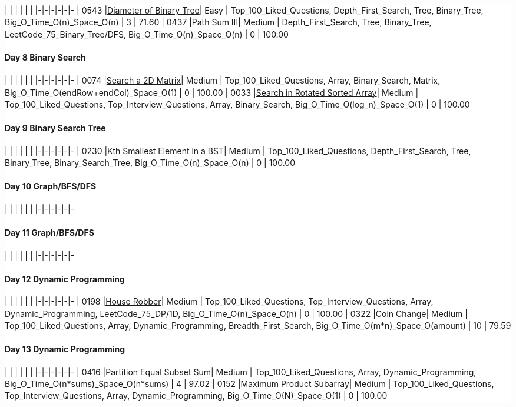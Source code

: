 |  |  |  |  |  | 
|-|-|-|-|-|-
| 0543 |[Diameter of Binary Tree](src/main/go/g0501_0600/s0543_diameter_of_binary_tree/solution.go)| Easy | Top_100_Liked_Questions, Depth_First_Search, Tree, Binary_Tree, Big_O_Time_O(n)_Space_O(n) | 3 | 71.60
| 0437 |[Path Sum III](src/main/go/g0401_0500/s0437_path_sum_iii/solution.go)| Medium | Depth_First_Search, Tree, Binary_Tree, LeetCode_75_Binary_Tree/DFS, Big_O_Time_O(n)_Space_O(n) | 0 | 100.00

#### Day 8 Binary Search

|  |  |  |  |  | 
|-|-|-|-|-|-
| 0074 |[Search a 2D Matrix](src/main/go/g0001_0100/s0074_search_a_2d_matrix/solution.go)| Medium | Top_100_Liked_Questions, Array, Binary_Search, Matrix, Big_O_Time_O(endRow+endCol)_Space_O(1) | 0 | 100.00
| 0033 |[Search in Rotated Sorted Array](src/main/go/g0001_0100/s0033_search_in_rotated_sorted_array/solution.go)| Medium | Top_100_Liked_Questions, Top_Interview_Questions, Array, Binary_Search, Big_O_Time_O(log_n)_Space_O(1) | 0 | 100.00

#### Day 9 Binary Search Tree

|  |  |  |  |  | 
|-|-|-|-|-|-
| 0230 |[Kth Smallest Element in a BST](src/main/go/g0201_0300/s0230_kth_smallest_element_in_a_bst/solution.go)| Medium | Top_100_Liked_Questions, Depth_First_Search, Tree, Binary_Tree, Binary_Search_Tree, Big_O_Time_O(n)_Space_O(n) | 0 | 100.00

#### Day 10 Graph/BFS/DFS

|  |  |  |  |  | 
|-|-|-|-|-|-

#### Day 11 Graph/BFS/DFS

|  |  |  |  |  | 
|-|-|-|-|-|-

#### Day 12 Dynamic Programming

|  |  |  |  |  | 
|-|-|-|-|-|-
| 0198 |[House Robber](src/main/go/g0101_0200/s0198_house_robber/solution.go)| Medium | Top_100_Liked_Questions, Top_Interview_Questions, Array, Dynamic_Programming, LeetCode_75_DP/1D, Big_O_Time_O(n)_Space_O(n) | 0 | 100.00
| 0322 |[Coin Change](src/main/go/g0301_0400/s0322_coin_change/solution.go)| Medium | Top_100_Liked_Questions, Array, Dynamic_Programming, Breadth_First_Search, Big_O_Time_O(m\*n)_Space_O(amount) | 10 | 79.59

#### Day 13 Dynamic Programming

|  |  |  |  |  | 
|-|-|-|-|-|-
| 0416 |[Partition Equal Subset Sum](src/main/go/g0401_0500/s0416_partition_equal_subset_sum/solution.go)| Medium | Top_100_Liked_Questions, Array, Dynamic_Programming, Big_O_Time_O(n\*sums)_Space_O(n\*sums) | 4 | 97.02
| 0152 |[Maximum Product Subarray](src/main/go/g0101_0200/s0152_maximum_product_subarray/solution.go)| Medium | Top_100_Liked_Questions, Top_Interview_Questions, Array, Dynamic_Programming, Big_O_Time_O(N)_Space_O(1) | 0 | 100.00

